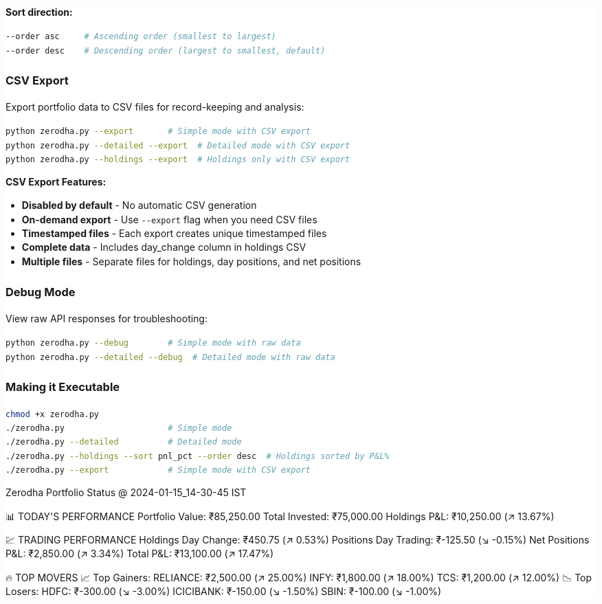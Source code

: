 **Sort direction:**
```bash
--order asc     # Ascending order (smallest to largest)
--order desc    # Descending order (largest to smallest, default)
```

### CSV Export
Export portfolio data to CSV files for record-keeping and analysis:
```bash
python zerodha.py --export       # Simple mode with CSV export
python zerodha.py --detailed --export  # Detailed mode with CSV export
python zerodha.py --holdings --export  # Holdings only with CSV export
```

**CSV Export Features:**
- **Disabled by default** - No automatic CSV generation
- **On-demand export** - Use `--export` flag when you need CSV files
- **Timestamped files** - Each export creates unique timestamped files
- **Complete data** - Includes day_change column in holdings CSV
- **Multiple files** - Separate files for holdings, day positions, and net positions

### Debug Mode
View raw API responses for troubleshooting:
```bash
python zerodha.py --debug        # Simple mode with raw data
python zerodha.py --detailed --debug  # Detailed mode with raw data
```

### Making it Executable
```bash
chmod +x zerodha.py
./zerodha.py                     # Simple mode
./zerodha.py --detailed          # Detailed mode
./zerodha.py --holdings --sort pnl_pct --order desc  # Holdings sorted by P&L%
./zerodha.py --export            # Simple mode with CSV export
```

Zerodha Portfolio Status @ 2024-01-15_14-30-45 IST

📊 TODAY'S PERFORMANCE
Portfolio Value: ₹85,250.00
Total Invested: ₹75,000.00
Holdings P&L: ₹10,250.00 (↗️ 13.67%)

💹 TRADING PERFORMANCE
Holdings Day Change: ₹450.75 (↗️ 0.53%)
Positions Day Trading: ₹-125.50 (↘️ -0.15%)
Net Positions P&L: ₹2,850.00 (↗️ 3.34%)
Total P&L: ₹13,100.00 (↗️ 17.47%)

🔥 TOP MOVERS
📈 Top Gainers:
  RELIANCE: ₹2,500.00 (↗️ 25.00%)
  INFY: ₹1,800.00 (↗️ 18.00%)
  TCS: ₹1,200.00 (↗️ 12.00%)
📉 Top Losers:
  HDFC: ₹-300.00 (↘️ -3.00%)
  ICICIBANK: ₹-150.00 (↘️ -1.50%)
  SBIN: ₹-100.00 (↘️ -1.00%)
